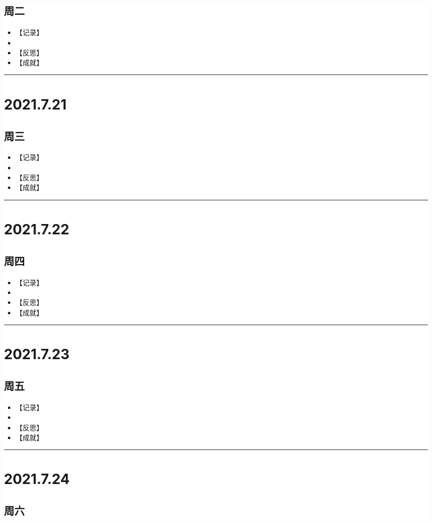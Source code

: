 ## 周二

- 【记录】
- 
- 【反思】
- 【成就】

---

# 2021.7.21

## 周三

- 【记录】
- 
- 【反思】
- 【成就】

---

# 2021.7.22

## 周四

- 【记录】
- 
- 【反思】
- 【成就】

---

# 2021.7.23

## 周五

- 【记录】
- 
- 【反思】
- 【成就】

---

# 2021.7.24

## 周六
